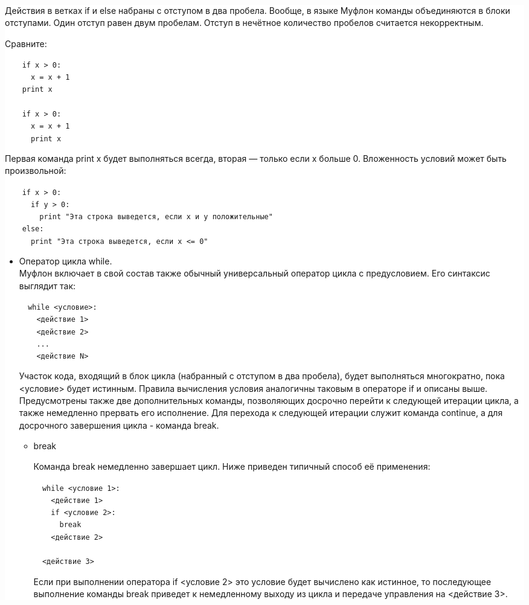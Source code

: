   Действия в ветках  if  и  else  набраны  с  отступом  в два пробела. Вообще, в
  языке   Муфлон  команды  объединяются  в  блоки  отступами.  Один  отступ  равен
  двум    пробелам.    Отступ    в    нечётное   количество   пробелов   считается
  некорректным.

  Сравните:

        if x > 0:
          x = x + 1
        print x

        if x > 0:
          x = x + 1
          print x 

  Первая команда print  x  будет  выполняться  всегда,  вторая  —  только если x
  больше 0. Вложенность условий может быть произвольной:

        if x > 0:
          if y > 0:
            print "Эта строка выведется, если x и y положительные"
        else:
          print "Эта строка выведется, если x <= 0" 

* Оператор цикла while.  
  Муфлон включает в свой состав также обычный универсальный оператор цикла с
предусловием. Его синтаксис выглядит так:

        while <условие>:
          <действие 1>
          <действие 2>
          ...
          <действие N>

  Участок кода, входящий в блок цикла (набранный с отступом в два пробела), будет
  выполняться многократно, пока <условие> будет истинным. Правила вычисления условия
  аналогичны таковым в операторе if и описаны выше. Предусмотрены также две дополнительных
  команды, позволяющих досрочно перейти к следующей итерации цикла, а также немедленно
  прервать его исполнение. Для перехода к следующей итерации служит команда continue,
  а для досрочного завершения цикла - команда break.
    
    + break    
      
      Команда break немедленно завершает цикл. Ниже приведен типичный способ её
      применения:
    
            while <условие 1>:
              <действие 1>
              if <условие 2>:
                break
              <действие 2>
            
            <действие 3>
        
      Если при выполнении оператора if <условие 2> это условие будет вычислено как
      истинное, то последующее выполнение команды break приведет к немедленному выходу
      из цикла и передаче управления на <действие 3>.
    